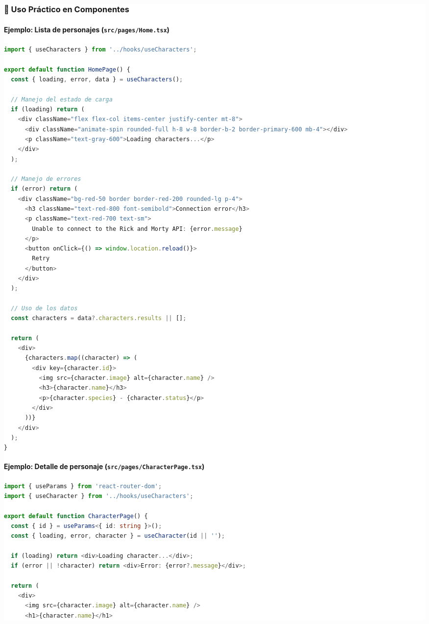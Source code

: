 ### 🎯 Uso Práctico en Componentes

#### Ejemplo: Lista de personajes (`src/pages/Home.tsx`)
```typescript
import { useCharacters } from '../hooks/useCharacters';

export default function HomePage() {
  const { loading, error, data } = useCharacters();

  // Manejo del estado de carga
  if (loading) return (
    <div className="flex flex-col items-center justify-center mt-8">
      <div className="animate-spin rounded-full h-8 w-8 border-b-2 border-primary-600 mb-4"></div>
      <p className="text-gray-600">Loading characters...</p>
    </div>
  );

  // Manejo de errores
  if (error) return (
    <div className="bg-red-50 border border-red-200 rounded-lg p-4">
      <h3 className="text-red-800 font-semibold">Connection error</h3>
      <p className="text-red-700 text-sm">
        Unable to connect to the Rick and Morty API: {error.message}
      </p>
      <button onClick={() => window.location.reload()}>
        Retry
      </button>
    </div>
  );

  // Uso de los datos
  const characters = data?.characters.results || [];
  
  return (
    <div>
      {characters.map((character) => (
        <div key={character.id}>
          <img src={character.image} alt={character.name} />
          <h3>{character.name}</h3>
          <p>{character.species} - {character.status}</p>
        </div>
      ))}
    </div>
  );
}
```

#### Ejemplo: Detalle de personaje (`src/pages/CharacterPage.tsx`)
```typescript
import { useParams } from 'react-router-dom';
import { useCharacter } from '../hooks/useCharacters';

export default function CharacterPage() {
  const { id } = useParams<{ id: string }>();
  const { loading, error, character } = useCharacter(id || '');

  if (loading) return <div>Loading character...</div>;
  if (error || !character) return <div>Error: {error?.message}</div>;

  return (
    <div>
      <img src={character.image} alt={character.name} />
      <h1>{character.name}</h1>
```